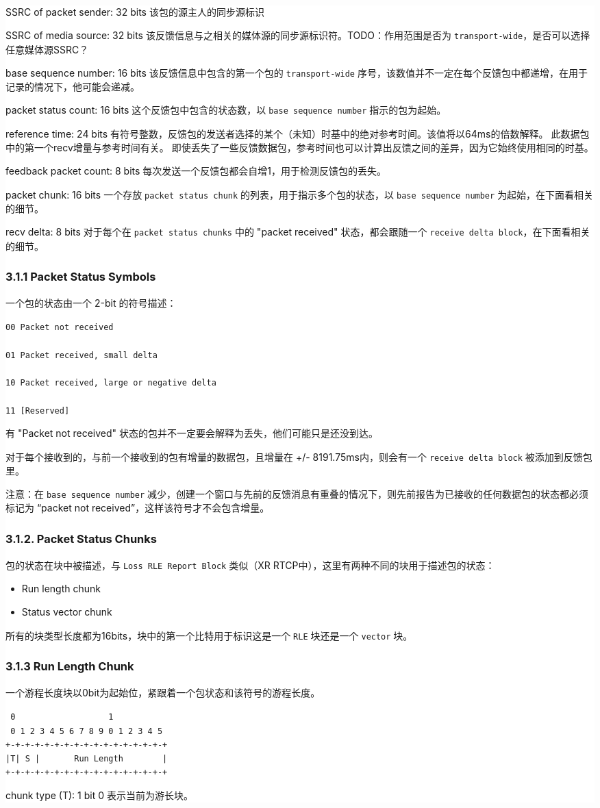 SSRC of packet sender: 32 bits 该包的源主人的同步源标识

SSRC of media source: 32 bits 该反馈信息与之相关的媒体源的同步源标识符。TODO：作用范围是否为 `transport-wide`，是否可以选择任意媒体源SSRC？

base sequence number: 16 bits 该反馈信息中包含的第一个包的 `transport-wide` 序号，该数值并不一定在每个反馈包中都递增，在用于记录的情况下，他可能会递减。

packet status count: 16 bits 这个反馈包中包含的状态数，以 `base sequence number` 指示的包为起始。

reference time: 24 bits 有符号整数，反馈包的发送者选择的某个（未知）时基中的绝对参考时间。该值将以64ms的倍数解释。 此数据包中的第一个recv增量与参考时间有关。 即使丢失了一些反馈数据包，参考时间也可以计算出反馈之间的差异，因为它始终使用相同的时基。

feedback packet count: 8 bits 每次发送一个反馈包都会自增1，用于检测反馈包的丢失。

packet chunk: 16 bits 一个存放 `packet status chunk` 的列表，用于指示多个包的状态，以 `base sequence number` 为起始，在下面看相关的细节。

recv delta: 8 bits 对于每个在 `packet status chunks` 中的 "packet received" 状态，都会跟随一个 `receive delta block`，在下面看相关的细节。

### 3.1.1 Packet Status Symbols

一个包的状态由一个 2-bit 的符号描述：

    00 Packet not received

    01 Packet received, small delta

    10 Packet received, large or negative delta

    11 [Reserved]

有 "Packet not received" 状态的包并不一定要会解释为丢失，他们可能只是还没到达。

对于每个接收到的，与前一个接收到的包有增量的数据包，且增量在 +/- 8191.75ms内，则会有一个 `receive delta block` 被添加到反馈包里。

注意：在 `base sequence number` 减少，创建一个窗口与先前的反馈消息有重叠的情况下，则先前报告为已接收的任何数据包的状态都必须标记为 “packet not received”，这样该符号才不会包含增量。

### 3.1.2.  Packet Status Chunks

包的状态在块中被描述，与 `Loss RLE Report Block` 类似（XR RTCP中），这里有两种不同的块用于描述包的状态：

- Run length chunk

- Status vector chunk

所有的块类型长度都为16bits，块中的第一个比特用于标识这是一个 `RLE` 块还是一个 `vector` 块。

### 3.1.3 Run Length Chunk

一个游程长度块以0bit为起始位，紧跟着一个包状态和该符号的游程长度。

     0                   1
     0 1 2 3 4 5 6 7 8 9 0 1 2 3 4 5
    +-+-+-+-+-+-+-+-+-+-+-+-+-+-+-+-+
    |T| S |       Run Length        |
    +-+-+-+-+-+-+-+-+-+-+-+-+-+-+-+-+

chunk type (T): 1 bit 0 表示当前为游长块。


[RFC 3550]: https://tools.ietf.org/html/rfc3550
[RFC 4585]: https://tools.ietf.org/html/rfc4585